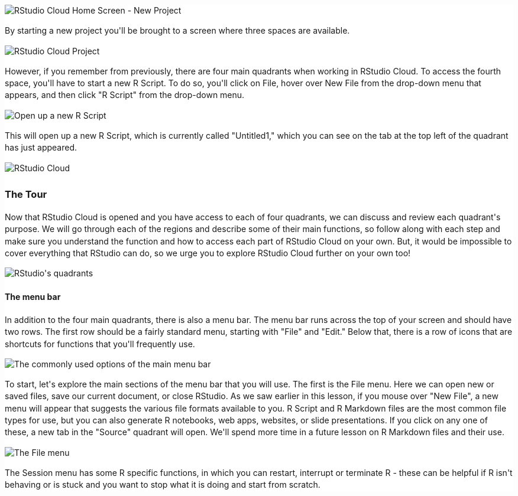 
![RStudio Cloud Home Screen - New Project ](https://docs.google.com/presentation/d/17gq_-4nXwZRznS6OVxCwcZ6uYI_ym5mrO_3oNqqNFk4/export/png?id=17gq_-4nXwZRznS6OVxCwcZ6uYI_ym5mrO_3oNqqNFk4&pageid=g37c1046666_0_0)

By starting a new project you'll be brought to a screen where three spaces are available.


![RStudio Cloud Project](https://docs.google.com/presentation/d/17gq_-4nXwZRznS6OVxCwcZ6uYI_ym5mrO_3oNqqNFk4/export/png?id=17gq_-4nXwZRznS6OVxCwcZ6uYI_ym5mrO_3oNqqNFk4&pageid=g37c1046666_0_10)

However, if you remember from previously, there are four main quadrants when working in RStudio Cloud. To access the fourth space, you'll have to start a new R Script. To do so, you'll click on File, hover over New File from the drop-down menu that appears, and then click "R Script" from the drop-down menu.


![Open up a new R Script](https://docs.google.com/presentation/d/17gq_-4nXwZRznS6OVxCwcZ6uYI_ym5mrO_3oNqqNFk4/export/png?id=17gq_-4nXwZRznS6OVxCwcZ6uYI_ym5mrO_3oNqqNFk4&pageid=g37c1046666_0_16)

This will open up a new R Script, which is currently called "Untitled1," which you can see on the tab at the top left of the quadrant has just appeared.


![RStudio Cloud](https://docs.google.com/presentation/d/17gq_-4nXwZRznS6OVxCwcZ6uYI_ym5mrO_3oNqqNFk4/export/png?id=17gq_-4nXwZRznS6OVxCwcZ6uYI_ym5mrO_3oNqqNFk4&pageid=g37c1046666_0_24)


### The Tour

Now that RStudio Cloud is opened and you have access to each of four quadrants, we can discuss and review each quadrant's purpose. We will go through each of the regions and describe some of their main functions, so follow along with each step and make sure you understand the function and how to access each part of RStudio Cloud on your own. But, it would be impossible to cover everything that RStudio can do, so we urge you to explore RStudio Cloud further on your own too!


![RStudio's quadrants](https://docs.google.com/presentation/d/17gq_-4nXwZRznS6OVxCwcZ6uYI_ym5mrO_3oNqqNFk4/export/png?id=17gq_-4nXwZRznS6OVxCwcZ6uYI_ym5mrO_3oNqqNFk4&pageid=g37c1046666_0_38)


#### The menu bar

In addition to the four main quadrants, there is also a menu bar. The menu bar runs across the top of your screen and should have two rows. The first row should be a fairly standard menu, starting with "File" and "Edit." Below that, there is a row of icons that are shortcuts for functions that you'll frequently use.


![The commonly used options of the main menu bar](https://docs.google.com/presentation/d/17gq_-4nXwZRznS6OVxCwcZ6uYI_ym5mrO_3oNqqNFk4/export/png?id=17gq_-4nXwZRznS6OVxCwcZ6uYI_ym5mrO_3oNqqNFk4&pageid=g31f42765ab_0_6)

To start, let's explore the main sections of the menu bar that you will use. The first is the File menu. Here we can open new or saved files, save our current document, or close RStudio. As we saw earlier in this lesson, if you mouse over "New File", a new menu will appear that suggests the various file formats available to you. R Script and R Markdown files are the most common file types for use, but you can also generate R notebooks, web apps, websites, or slide presentations. If you click on any one of these, a new tab in the "Source" quadrant will open. We'll spend more time in a future lesson on R Markdown files and their use.


![The File menu](https://docs.google.com/presentation/d/17gq_-4nXwZRznS6OVxCwcZ6uYI_ym5mrO_3oNqqNFk4/export/png?id=17gq_-4nXwZRznS6OVxCwcZ6uYI_ym5mrO_3oNqqNFk4&pageid=g37c1046666_0_426)

The Session menu has some R specific functions, in which you can restart, interrupt or terminate R - these can be helpful if R isn't behaving or is stuck and you want to stop what it is doing and start from scratch.
